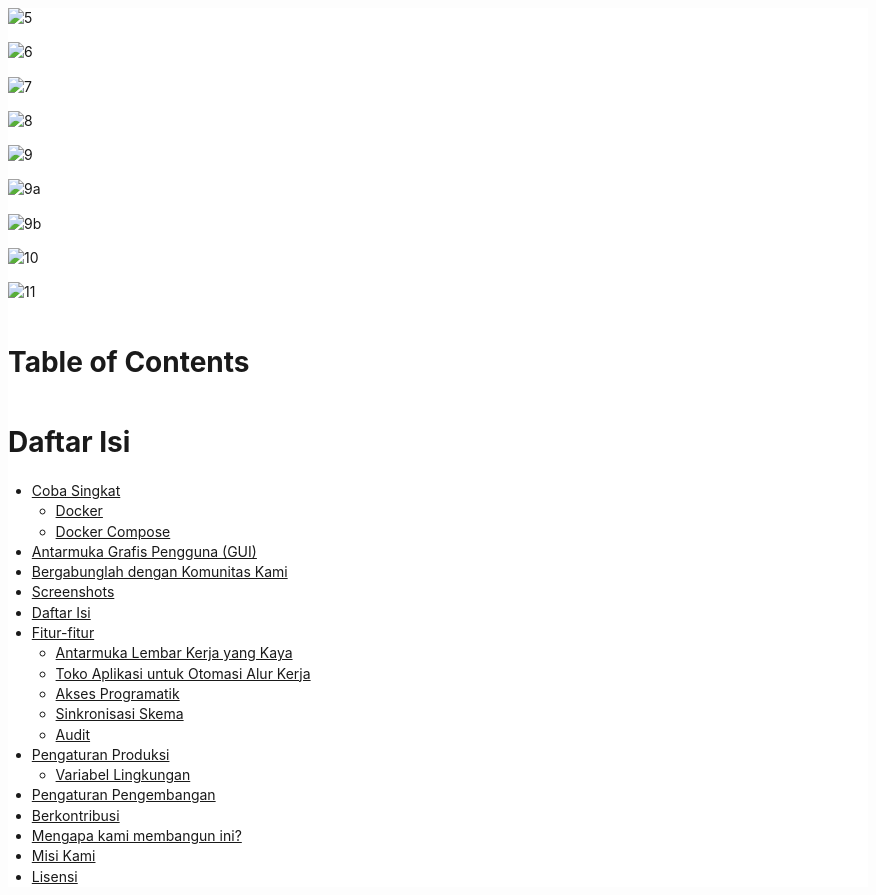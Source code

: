 ![5](https://user-images.githubusercontent.com/86527202/136074246-7c01d499-0086-42c6-a9b1-2ce474ece54e.png)
<br>

![6](https://user-images.githubusercontent.com/86527202/136074251-7da52d76-7e18-41bb-bb29-e678306c2a45.png)
<br>

![7](https://user-images.githubusercontent.com/86527202/136074254-6e4a7d39-0b34-4246-99c4-3eff0ae26ec0.png)
<br>

![8](https://user-images.githubusercontent.com/86527202/136074258-7fa78660-b42e-4be4-95d8-faf6576ce5f1.png)
<br>

![9](https://user-images.githubusercontent.com/86527202/136074261-aede8e3d-e30c-4d6d-ac07-39b90baf2f5a.png)
<br>

![9a](https://user-images.githubusercontent.com/86527202/136074269-c6db140f-156c-49f5-a6a3-82dcc48b714b.png)
<br>

![9b](https://user-images.githubusercontent.com/86527202/136074272-4b212227-f3d6-4714-aea0-630e9ec482a9.png)
<br>

![10](https://user-images.githubusercontent.com/86527202/136074279-a51373f3-88e8-417d-b641-a49949feabae.png)
<br>

![11](https://user-images.githubusercontent.com/86527202/136074285-b5d1dc5c-fac3-43af-b9fc-1a5d1d41d071.png)
<br>

# Table of Contents

# Daftar Isi

- [Coba Singkat](#coba-singkat)
  - [Docker](#docker)
  - [Docker Compose](#docker-compose)
- [Antarmuka Grafis Pengguna (GUI)](#gui)
- [Bergabunglah dengan Komunitas Kami](#join-komunitas-kami)
- [Screenshots](#tangkapan-layar)
- [Daftar Isi](#daftar-isi)
- [Fitur-fitur](#fitur)
  - [Antarmuka Lembar Kerja yang Kaya](#antarmuka-spreadsheet-yang-kaya)
  - [Toko Aplikasi untuk Otomasi Alur Kerja](#app-store-untuk-automasi-alur-kerja)
  - [Akses Programatik](#akses-api-programmatik-melalui)
  - [Sinkronisasi Skema](#sinkronisasi-skema)
  - [Audit](#audit)
- [Pengaturan Produksi](#pengaturan-produksi)
  - [Variabel Lingkungan](#environment-variables)
- [Pengaturan Pengembangan](#pengaturan-pengembangan)
- [Berkontribusi](#berkontribusi)
- [Mengapa kami membangun ini?](#kenapa-kita-membangun-ini)
- [Misi Kami](#misi-kami)
- [Lisensi](#lisensi)
